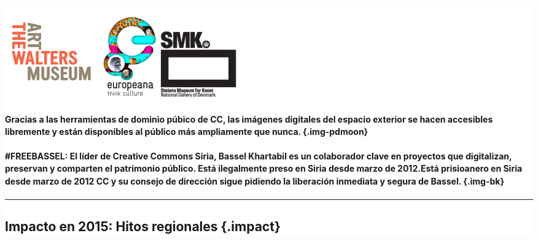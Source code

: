 <img src="img/artwalters.png" alt="The Art Walters Museum" />

<img src="img/europeana.png" alt="Europeana" />

<img src="img/smk.png" alt="SMK (National Gallery of Denmark)" />

</div>

#### Gracias a las herramientas de dominio púbico de CC, las imágenes digitales del espacio exterior se hacen accesibles libremente y están disponibles al público más ampliamente que nunca. {.img-pdmoon}

#### #FREEBASSEL: El líder de Creative Commons Siria, Bassel Khartabil es un colaborador clave en proyectos que digitalizan, preservan y comparten el patrimonio público. Está ilegalmente preso en Siria desde marzo de 2012.Está prisioanero en Siria desde marzo de 2012 CC y su consejo de dirección sigue pidiendo la liberación inmediata y segura de Bassel. {.img-bk}

-----

## Impacto en 2015: Hitos regionales {.impact}
